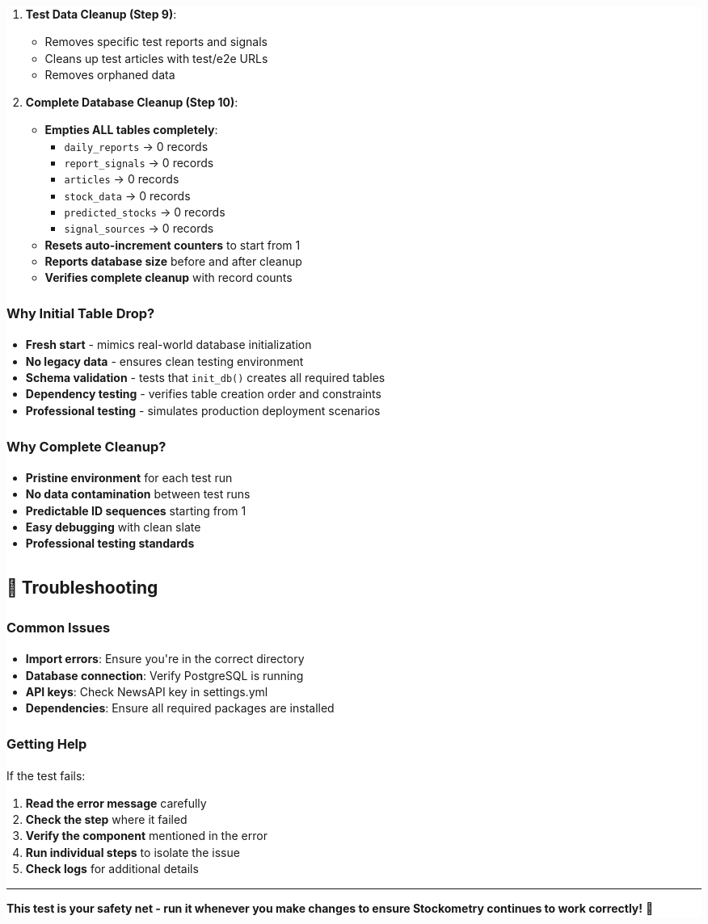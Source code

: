 1. **Test Data Cleanup (Step 9)**:
   - Removes specific test reports and signals
   - Cleans up test articles with test/e2e URLs
   - Removes orphaned data

2. **Complete Database Cleanup (Step 10)**:
   - **Empties ALL tables completely**:
     - `daily_reports` → 0 records
     - `report_signals` → 0 records  
     - `articles` → 0 records
     - `stock_data` → 0 records
     - `predicted_stocks` → 0 records
     - `signal_sources` → 0 records
   - **Resets auto-increment counters** to start from 1
   - **Reports database size** before and after cleanup
   - **Verifies complete cleanup** with record counts

### Why Initial Table Drop?
- **Fresh start** - mimics real-world database initialization
- **No legacy data** - ensures clean testing environment
- **Schema validation** - tests that `init_db()` creates all required tables
- **Dependency testing** - verifies table creation order and constraints
- **Professional testing** - simulates production deployment scenarios

### Why Complete Cleanup?
- **Pristine environment** for each test run
- **No data contamination** between test runs
- **Predictable ID sequences** starting from 1
- **Easy debugging** with clean slate
- **Professional testing standards**

## 🔧 Troubleshooting

### Common Issues
- **Import errors**: Ensure you're in the correct directory
- **Database connection**: Verify PostgreSQL is running
- **API keys**: Check NewsAPI key in settings.yml
- **Dependencies**: Ensure all required packages are installed

### Getting Help
If the test fails:
1. **Read the error message** carefully
2. **Check the step** where it failed
3. **Verify the component** mentioned in the error
4. **Run individual steps** to isolate the issue
5. **Check logs** for additional details

---

**This test is your safety net - run it whenever you make changes to ensure Stockometry continues to work correctly!** 🚀
